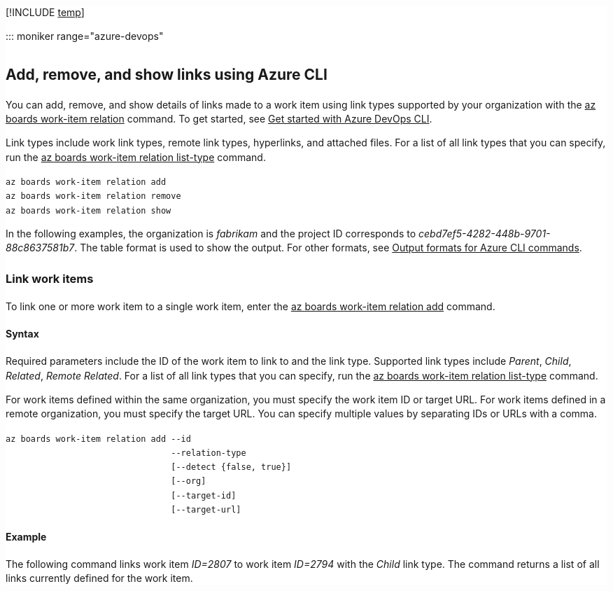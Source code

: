 
[!INCLUDE [temp](../includes/view-linked-objects.md)]

<a id="azure-cli" />

::: moniker range="azure-devops" 

## Add, remove, and show links using Azure CLI

You can add, remove, and show details of links made to a work item using link types supported by your organization with the [az boards work-item relation](/cli/azure/boards/work-item/relation) command. To get started, see [Get started with Azure DevOps CLI](../../cli/index.md). 

Link types include work link types, remote link types, hyperlinks, and attached files. For a list of all link types that you can specify, run the [az boards work-item relation list-type](../queries/link-type-reference.md#list-link-types) command. 

```azurecli
az boards work-item relation add
az boards work-item relation remove
az boards work-item relation show
```

In the following examples, the organization is *fabrikam* and the project ID corresponds to *cebd7ef5-4282-448b-9701-88c8637581b7*. The table format is used to show the output. For other formats, see [Output formats for Azure CLI commands](/cli/azure/format-output-azure-cli).  


### Link work items 

To link one or more work item to a single work item, enter the [az boards work-item relation add](/cli/azure/boards/work-item/relation#az-boards-work-item-relation-add) command. 

#### Syntax 

Required parameters include the ID of the work item to link to and the link type. Supported link types include *Parent*, *Child*, *Related*, *Remote Related*. For a list of all link types that you can specify, run the [az boards work-item relation list-type](../queries/link-type-reference.md#list-link-types) command. 

For work items defined within the same organization, you must specify the work item ID or target URL. For work items defined in a remote organization, you must specify the target URL. You can specify multiple values by separating IDs or URLs with a comma.

```azurecli
az boards work-item relation add --id
                                 --relation-type
                                 [--detect {false, true}]
                                 [--org]
                                 [--target-id]
                                 [--target-url]
```

#### Example

The following command links work item *ID=2807* to work item *ID=2794* with the *Child* link type. The command returns a list of all links currently defined for the work item. 
